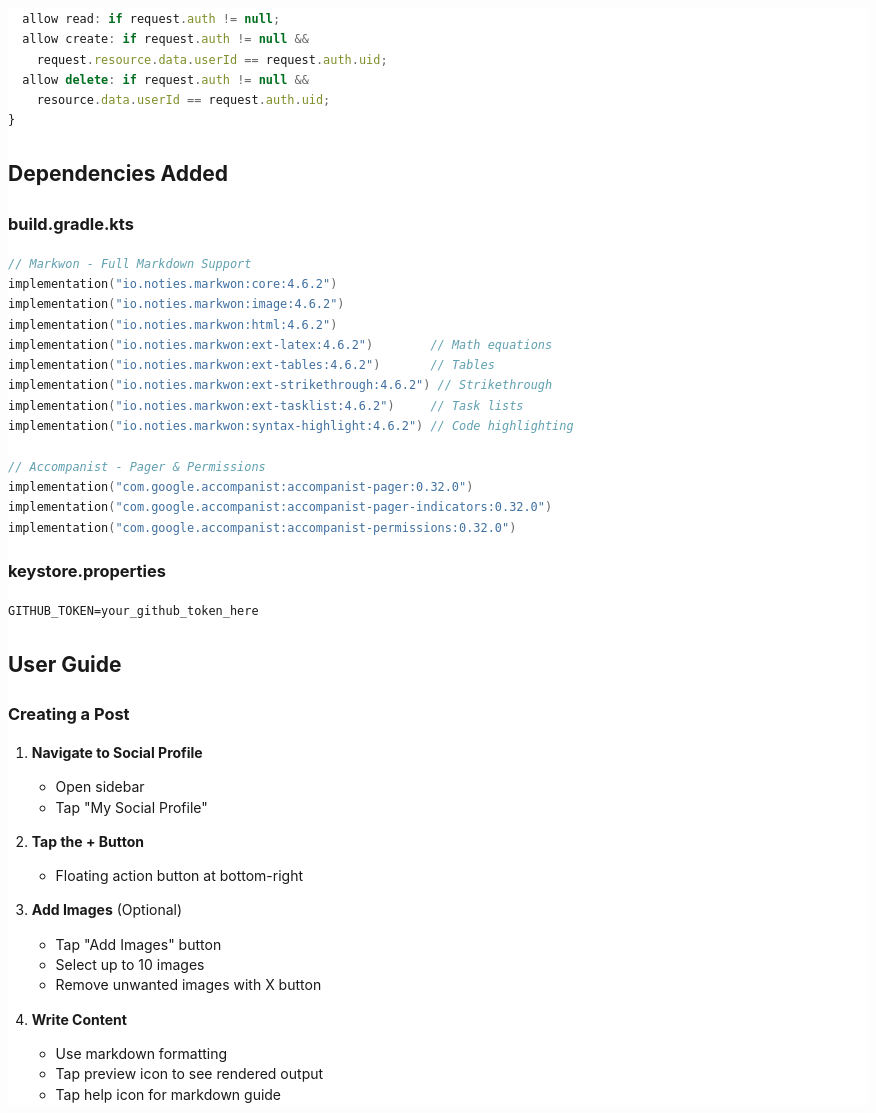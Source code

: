 ```javascript
  allow read: if request.auth != null;
  allow create: if request.auth != null && 
    request.resource.data.userId == request.auth.uid;
  allow delete: if request.auth != null && 
    resource.data.userId == request.auth.uid;
}
```

## Dependencies Added

### build.gradle.kts
```kotlin
// Markwon - Full Markdown Support
implementation("io.noties.markwon:core:4.6.2")
implementation("io.noties.markwon:image:4.6.2")
implementation("io.noties.markwon:html:4.6.2")
implementation("io.noties.markwon:ext-latex:4.6.2")        // Math equations
implementation("io.noties.markwon:ext-tables:4.6.2")       // Tables
implementation("io.noties.markwon:ext-strikethrough:4.6.2") // Strikethrough
implementation("io.noties.markwon:ext-tasklist:4.6.2")     // Task lists
implementation("io.noties.markwon:syntax-highlight:4.6.2") // Code highlighting

// Accompanist - Pager & Permissions
implementation("com.google.accompanist:accompanist-pager:0.32.0")
implementation("com.google.accompanist:accompanist-pager-indicators:0.32.0")
implementation("com.google.accompanist:accompanist-permissions:0.32.0")
```

### keystore.properties
```properties
GITHUB_TOKEN=your_github_token_here
```

## User Guide

### Creating a Post

1. **Navigate to Social Profile**
   - Open sidebar
   - Tap "My Social Profile"

2. **Tap the + Button**
   - Floating action button at bottom-right

3. **Add Images** (Optional)
   - Tap "Add Images" button
   - Select up to 10 images
   - Remove unwanted images with X button

4. **Write Content**
   - Use markdown formatting
   - Tap preview icon to see rendered output
   - Tap help icon for markdown guide
